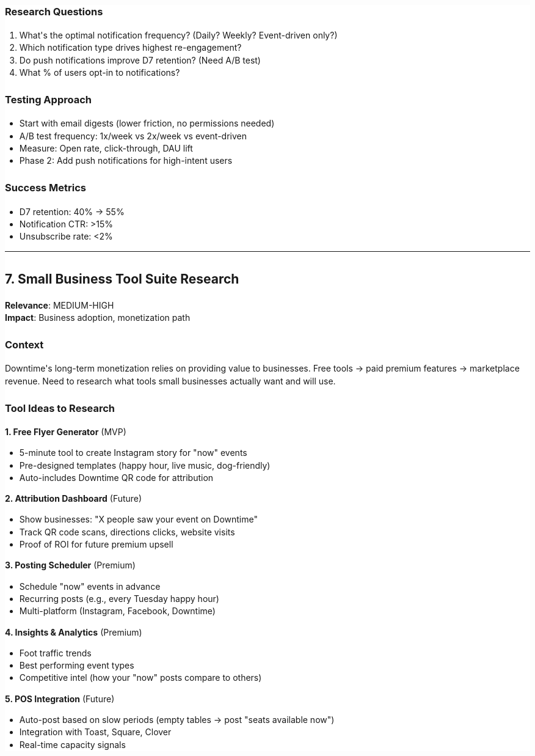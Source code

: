 ### Research Questions
1. What's the optimal notification frequency? (Daily? Weekly? Event-driven only?)
2. Which notification type drives highest re-engagement?
3. Do push notifications improve D7 retention? (Need A/B test)
4. What % of users opt-in to notifications?

### Testing Approach
- Start with email digests (lower friction, no permissions needed)
- A/B test frequency: 1x/week vs 2x/week vs event-driven
- Measure: Open rate, click-through, DAU lift
- Phase 2: Add push notifications for high-intent users

### Success Metrics
- D7 retention: 40% → 55%
- Notification CTR: >15%
- Unsubscribe rate: <2%

---

## 7. Small Business Tool Suite Research

**Relevance**: MEDIUM-HIGH  
**Impact**: Business adoption, monetization path

### Context
Downtime's long-term monetization relies on providing value to businesses. Free tools → paid premium features → marketplace revenue. Need to research what tools small businesses actually want and will use.

### Tool Ideas to Research

**1. Free Flyer Generator** (MVP)
- 5-minute tool to create Instagram story for "now" events
- Pre-designed templates (happy hour, live music, dog-friendly)
- Auto-includes Downtime QR code for attribution

**2. Attribution Dashboard** (Future)
- Show businesses: "X people saw your event on Downtime"
- Track QR code scans, directions clicks, website visits
- Proof of ROI for future premium upsell

**3. Posting Scheduler** (Premium)
- Schedule "now" events in advance
- Recurring posts (e.g., every Tuesday happy hour)
- Multi-platform (Instagram, Facebook, Downtime)

**4. Insights & Analytics** (Premium)
- Foot traffic trends
- Best performing event types
- Competitive intel (how your "now" posts compare to others)

**5. POS Integration** (Future)
- Auto-post based on slow periods (empty tables → post "seats available now")
- Integration with Toast, Square, Clover
- Real-time capacity signals
